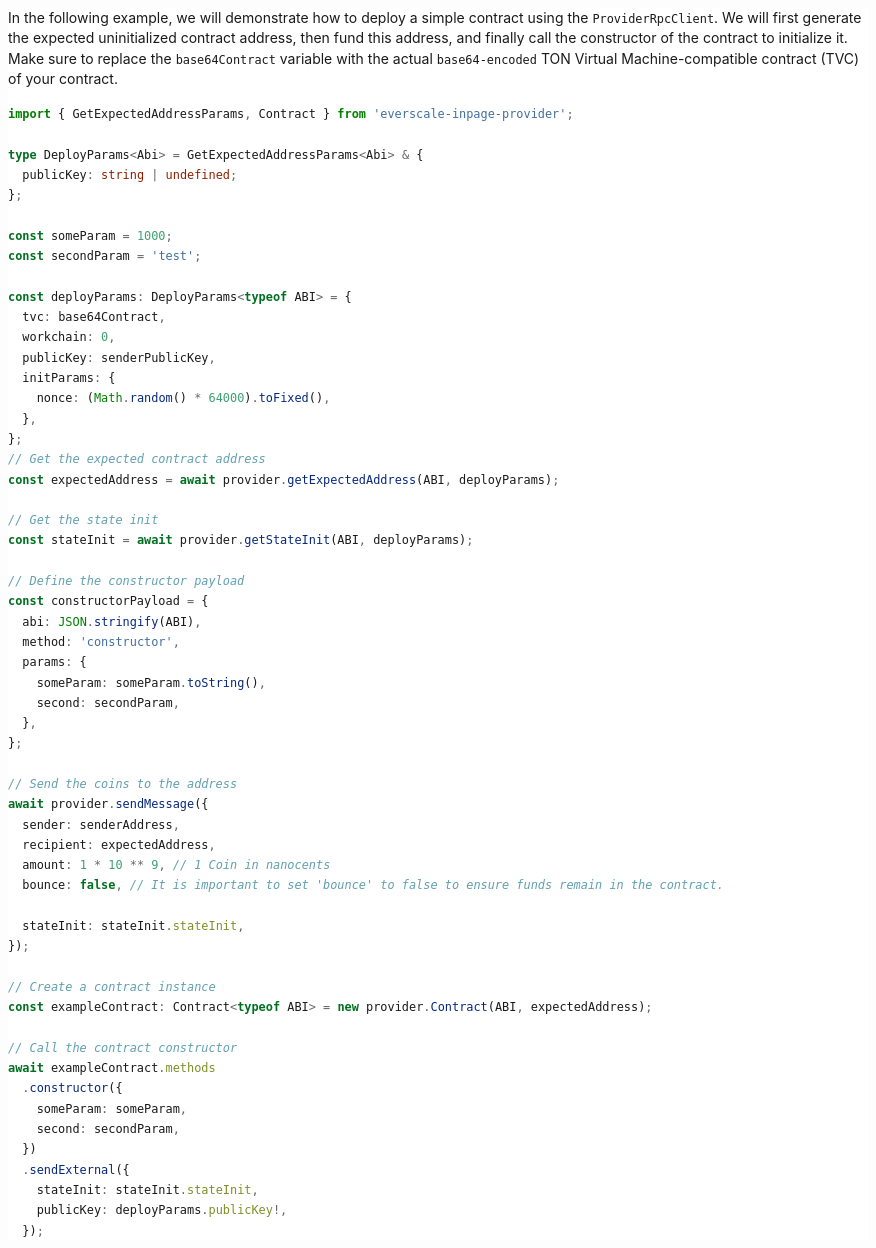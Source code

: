 In the following example, we will demonstrate how to deploy a simple contract using the `ProviderRpcClient`. We will first generate the expected uninitialized contract address, then fund this address, and finally call the constructor of the contract to initialize it. Make sure to replace the `base64Contract` variable with the actual `base64-encoded` TON Virtual Machine-compatible contract (TVC) of your contract.

```typescript
import { GetExpectedAddressParams, Contract } from 'everscale-inpage-provider';

type DeployParams<Abi> = GetExpectedAddressParams<Abi> & {
  publicKey: string | undefined;
};

const someParam = 1000;
const secondParam = 'test';

const deployParams: DeployParams<typeof ABI> = {
  tvc: base64Contract,
  workchain: 0,
  publicKey: senderPublicKey,
  initParams: {
    nonce: (Math.random() * 64000).toFixed(),
  },
};
// Get the expected contract address
const expectedAddress = await provider.getExpectedAddress(ABI, deployParams);

// Get the state init
const stateInit = await provider.getStateInit(ABI, deployParams);

// Define the constructor payload
const constructorPayload = {
  abi: JSON.stringify(ABI),
  method: 'constructor',
  params: {
    someParam: someParam.toString(),
    second: secondParam,
  },
};

// Send the coins to the address
await provider.sendMessage({
  sender: senderAddress,
  recipient: expectedAddress,
  amount: 1 * 10 ** 9, // 1 Coin in nanoсents
  bounce: false, // It is important to set 'bounce' to false to ensure funds remain in the contract.

  stateInit: stateInit.stateInit,
});

// Create a contract instance
const exampleContract: Contract<typeof ABI> = new provider.Contract(ABI, expectedAddress);

// Call the contract constructor
await exampleContract.methods
  .constructor({
    someParam: someParam,
    second: secondParam,
  })
  .sendExternal({
    stateInit: stateInit.stateInit,
    publicKey: deployParams.publicKey!,
  });
```